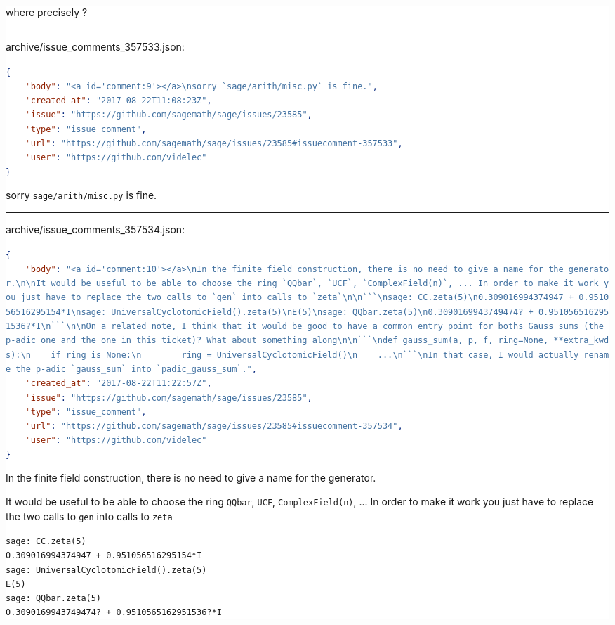 <a id='comment:8'></a>
where precisely ?



---

archive/issue_comments_357533.json:
```json
{
    "body": "<a id='comment:9'></a>\nsorry `sage/arith/misc.py` is fine.",
    "created_at": "2017-08-22T11:08:23Z",
    "issue": "https://github.com/sagemath/sage/issues/23585",
    "type": "issue_comment",
    "url": "https://github.com/sagemath/sage/issues/23585#issuecomment-357533",
    "user": "https://github.com/videlec"
}
```

<a id='comment:9'></a>
sorry `sage/arith/misc.py` is fine.



---

archive/issue_comments_357534.json:
```json
{
    "body": "<a id='comment:10'></a>\nIn the finite field construction, there is no need to give a name for the generator.\n\nIt would be useful to be able to choose the ring `QQbar`, `UCF`, `ComplexField(n)`, ... In order to make it work you just have to replace the two calls to `gen` into calls to `zeta`\n\n```\nsage: CC.zeta(5)\n0.309016994374947 + 0.951056516295154*I\nsage: UniversalCyclotomicField().zeta(5)\nE(5)\nsage: QQbar.zeta(5)\n0.3090169943749474? + 0.9510565162951536?*I\n```\n\nOn a related note, I think that it would be good to have a common entry point for boths Gauss sums (the p-adic one and the one in this ticket)? What about something along\n\n```\ndef gauss_sum(a, p, f, ring=None, **extra_kwds):\n    if ring is None:\n        ring = UniversalCyclotomicField()\n    ...\n```\nIn that case, I would actually rename the p-adic `gauss_sum` into `padic_gauss_sum`.",
    "created_at": "2017-08-22T11:22:57Z",
    "issue": "https://github.com/sagemath/sage/issues/23585",
    "type": "issue_comment",
    "url": "https://github.com/sagemath/sage/issues/23585#issuecomment-357534",
    "user": "https://github.com/videlec"
}
```

<a id='comment:10'></a>
In the finite field construction, there is no need to give a name for the generator.

It would be useful to be able to choose the ring `QQbar`, `UCF`, `ComplexField(n)`, ... In order to make it work you just have to replace the two calls to `gen` into calls to `zeta`

```
sage: CC.zeta(5)
0.309016994374947 + 0.951056516295154*I
sage: UniversalCyclotomicField().zeta(5)
E(5)
sage: QQbar.zeta(5)
0.3090169943749474? + 0.9510565162951536?*I
```
